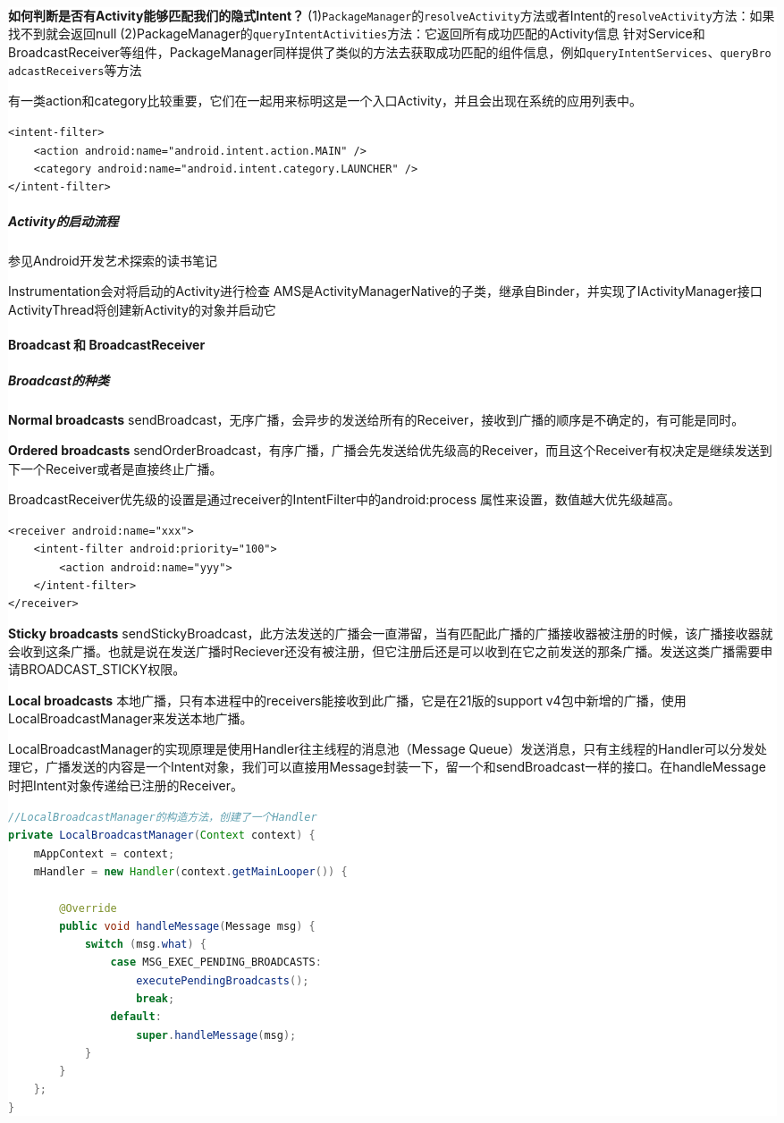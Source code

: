 **如何判断是否有Activity能够匹配我们的隐式Intent？**
(1)`PackageManager`的`resolveActivity`方法或者Intent的`resolveActivity`方法：如果找不到就会返回null
(2)PackageManager的`queryIntentActivities`方法：它返回所有成功匹配的Activity信息
针对Service和BroadcastReceiver等组件，PackageManager同样提供了类似的方法去获取成功匹配的组件信息，例如`queryIntentServices`、`queryBroadcastReceivers`等方法

有一类action和category比较重要，它们在一起用来标明这是一个入口Activity，并且会出现在系统的应用列表中。
```
<intent-filter>
    <action android:name="android.intent.action.MAIN" />
    <category android:name="android.intent.category.LAUNCHER" />
</intent-filter>
```

##### Activity的启动流程

参见Android开发艺术探索的读书笔记

Instrumentation会对将启动的Activity进行检查
AMS是ActivityManagerNative的子类，继承自Binder，并实现了IActivityManager接口
ActivityThread将创建新Activity的对象并启动它

#### Broadcast 和 BroadcastReceiver

##### Broadcast的种类
**Normal broadcasts**
sendBroadcast，无序广播，会异步的发送给所有的Receiver，接收到广播的顺序是不确定的，有可能是同时。

**Ordered broadcasts**
sendOrderBroadcast，有序广播，广播会先发送给优先级高的Receiver，而且这个Receiver有权决定是继续发送到下一个Receiver或者是直接终止广播。

BroadcastReceiver优先级的设置是通过receiver的IntentFilter中的android:process 属性来设置，数值越大优先级越高。

```
<receiver android:name="xxx">
    <intent-filter android:priority="100">
        <action android:name="yyy">
    </intent-filter>
</receiver>
```

**Sticky broadcasts**
sendStickyBroadcast，此方法发送的广播会一直滞留，当有匹配此广播的广播接收器被注册的时候，该广播接收器就会收到这条广播。也就是说在发送广播时Reciever还没有被注册，但它注册后还是可以收到在它之前发送的那条广播。发送这类广播需要申请BROADCAST_STICKY权限。

**Local broadcasts**
本地广播，只有本进程中的receivers能接收到此广播，它是在21版的support v4包中新增的广播，使用LocalBroadcastManager来发送本地广播。

LocalBroadcastManager的实现原理是使用Handler往主线程的消息池（Message Queue）发送消息，只有主线程的Handler可以分发处理它，广播发送的内容是一个Intent对象，我们可以直接用Message封装一下，留一个和sendBroadcast一样的接口。在handleMessage时把Intent对象传递给已注册的Receiver。

```java
//LocalBroadcastManager的构造方法，创建了一个Handler
private LocalBroadcastManager(Context context) {
    mAppContext = context;
    mHandler = new Handler(context.getMainLooper()) {

        @Override
        public void handleMessage(Message msg) {
            switch (msg.what) {
                case MSG_EXEC_PENDING_BROADCASTS:
                    executePendingBroadcasts();
                    break;
                default:
                    super.handleMessage(msg);
            }
        }
    };
}
```